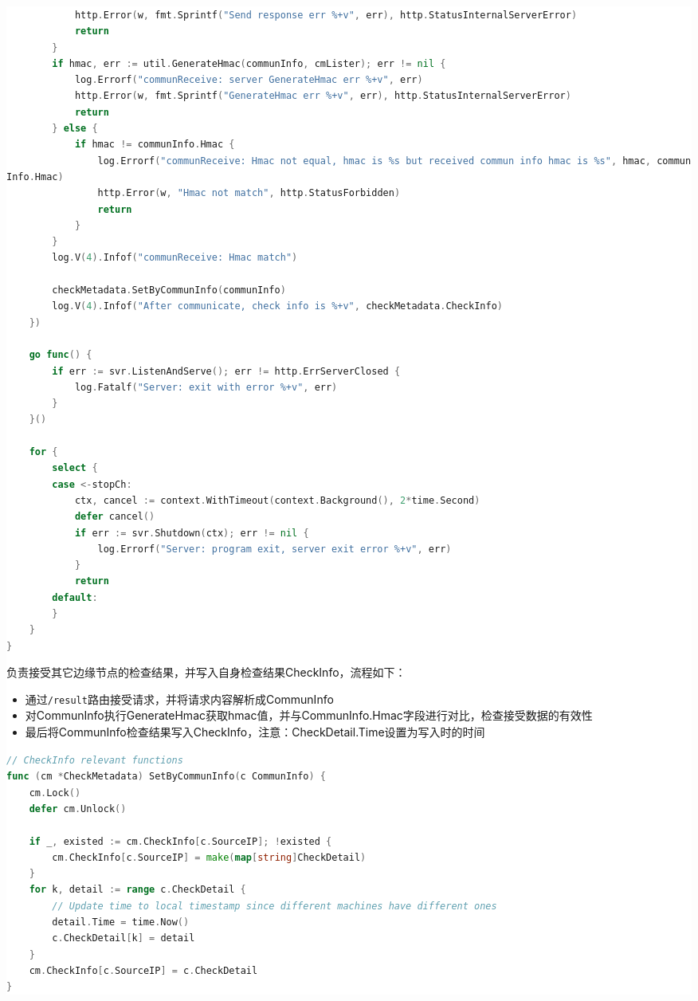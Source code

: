 ```go
			http.Error(w, fmt.Sprintf("Send response err %+v", err), http.StatusInternalServerError)
			return
		}
		if hmac, err := util.GenerateHmac(communInfo, cmLister); err != nil {
			log.Errorf("communReceive: server GenerateHmac err %+v", err)
			http.Error(w, fmt.Sprintf("GenerateHmac err %+v", err), http.StatusInternalServerError)
			return
		} else {
			if hmac != communInfo.Hmac {
				log.Errorf("communReceive: Hmac not equal, hmac is %s but received commun info hmac is %s", hmac, communInfo.Hmac)
				http.Error(w, "Hmac not match", http.StatusForbidden)
				return
			}
		}
		log.V(4).Infof("communReceive: Hmac match")

		checkMetadata.SetByCommunInfo(communInfo)
		log.V(4).Infof("After communicate, check info is %+v", checkMetadata.CheckInfo)
	})

	go func() {
		if err := svr.ListenAndServe(); err != http.ErrServerClosed {
			log.Fatalf("Server: exit with error %+v", err)
		}
	}()

	for {
		select {
		case <-stopCh:
			ctx, cancel := context.WithTimeout(context.Background(), 2*time.Second)
			defer cancel()
			if err := svr.Shutdown(ctx); err != nil {
				log.Errorf("Server: program exit, server exit error %+v", err)
			}
			return
		default:
		}
	}
}
```

负责接受其它边缘节点的检查结果，并写入自身检查结果CheckInfo，流程如下：

* 通过`/result`路由接受请求，并将请求内容解析成CommunInfo
* 对CommunInfo执行GenerateHmac获取hmac值，并与CommunInfo.Hmac字段进行对比，检查接受数据的有效性
* 最后将CommunInfo检查结果写入CheckInfo，注意：CheckDetail.Time设置为写入时的时间
```go
// CheckInfo relevant functions
func (cm *CheckMetadata) SetByCommunInfo(c CommunInfo) {
	cm.Lock()
	defer cm.Unlock()

	if _, existed := cm.CheckInfo[c.SourceIP]; !existed {
		cm.CheckInfo[c.SourceIP] = make(map[string]CheckDetail)
	}
	for k, detail := range c.CheckDetail {
		// Update time to local timestamp since different machines have different ones
		detail.Time = time.Now()
		c.CheckDetail[k] = detail
	}
	cm.CheckInfo[c.SourceIP] = c.CheckDetail
}
```